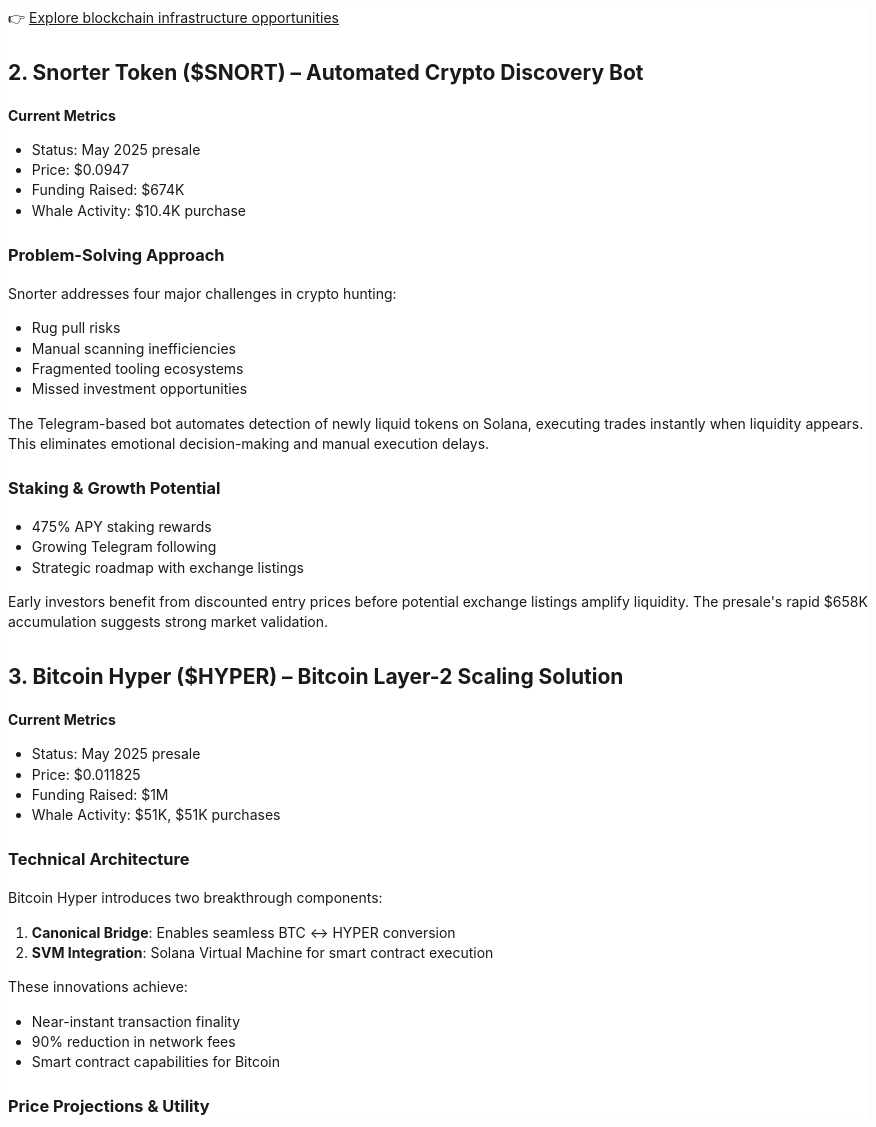 👉 [Explore blockchain infrastructure opportunities](https://bit.ly/okx-bonus)

## 2. Snorter Token ($SNORT) – Automated Crypto Discovery Bot

**Current Metrics**
- Status: May 2025 presale
- Price: $0.0947
- Funding Raised: $674K
- Whale Activity: $10.4K purchase

### Problem-Solving Approach

Snorter addresses four major challenges in crypto hunting:
- Rug pull risks
- Manual scanning inefficiencies
- Fragmented tooling ecosystems
- Missed investment opportunities

The Telegram-based bot automates detection of newly liquid tokens on Solana, executing trades instantly when liquidity appears. This eliminates emotional decision-making and manual execution delays.

### Staking & Growth Potential

- 475% APY staking rewards
- Growing Telegram following
- Strategic roadmap with exchange listings

Early investors benefit from discounted entry prices before potential exchange listings amplify liquidity. The presale's rapid $658K accumulation suggests strong market validation.

## 3. Bitcoin Hyper ($HYPER) – Bitcoin Layer-2 Scaling Solution

**Current Metrics**
- Status: May 2025 presale
- Price: $0.011825
- Funding Raised: $1M
- Whale Activity: $51K, $51K purchases

### Technical Architecture

Bitcoin Hyper introduces two breakthrough components:
1. **Canonical Bridge**: Enables seamless BTC ↔ HYPER conversion
2. **SVM Integration**: Solana Virtual Machine for smart contract execution

These innovations achieve:
- Near-instant transaction finality
- 90% reduction in network fees
- Smart contract capabilities for Bitcoin

### Price Projections & Utility
